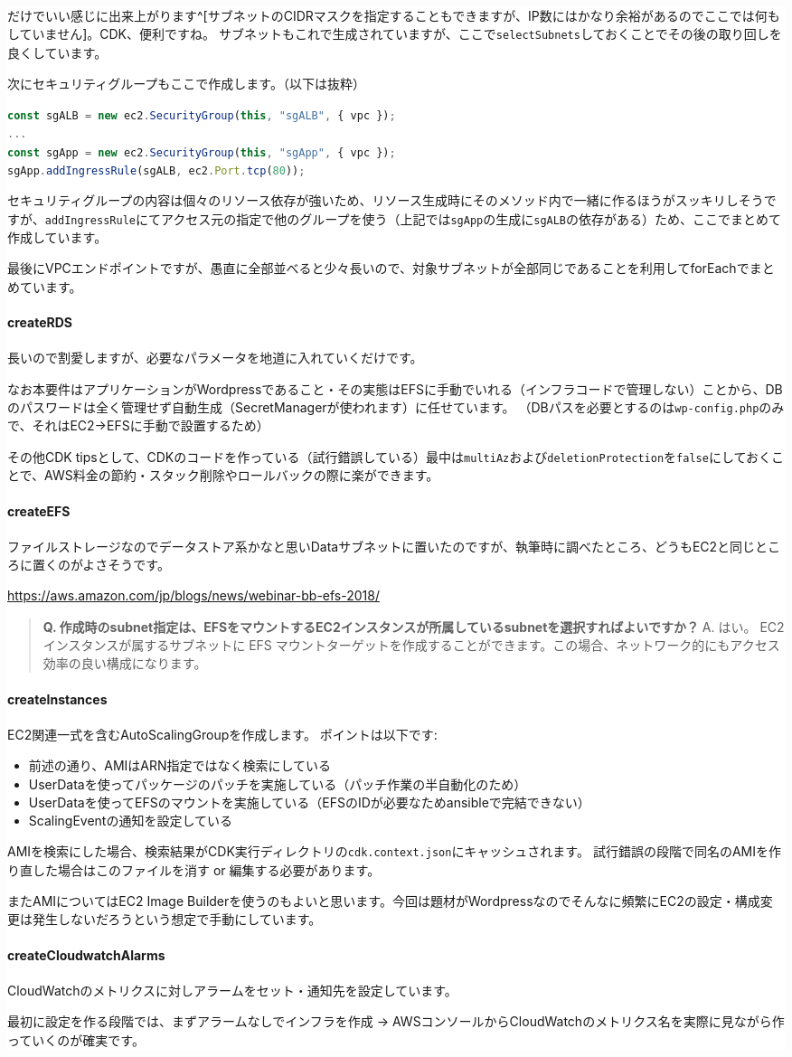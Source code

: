 だけでいい感じに出来上がります^[サブネットのCIDRマスクを指定することもできますが、IP数にはかなり余裕があるのでここでは何もしていません]。CDK、便利ですね。
サブネットもこれで生成されていますが、ここで`selectSubnets`しておくことでその後の取り回しを良くしています。


次にセキュリティグループもここで作成します。（以下は抜粋）

```typescript
const sgALB = new ec2.SecurityGroup(this, "sgALB", { vpc });
...
const sgApp = new ec2.SecurityGroup(this, "sgApp", { vpc });
sgApp.addIngressRule(sgALB, ec2.Port.tcp(80));
```

セキュリティグループの内容は個々のリソース依存が強いため、リソース生成時にそのメソッド内で一緒に作るほうがスッキリしそうですが、`addIngressRule`にてアクセス元の指定で他のグループを使う（上記では`sgApp`の生成に`sgALB`の依存がある）ため、ここでまとめて作成しています。

最後にVPCエンドポイントですが、愚直に全部並べると少々長いので、対象サブネットが全部同じであることを利用してforEachでまとめています。


#### createRDS
長いので割愛しますが、必要なパラメータを地道に入れていくだけです。

なお本要件はアプリケーションがWordpressであること・その実態はEFSに手動でいれる（インフラコードで管理しない）ことから、DBのパスワードは全く管理せず自動生成（SecretManagerが使われます）に任せています。
（DBパスを必要とするのは`wp-config.php`のみで、それはEC2->EFSに手動で設置するため）

その他CDK tipsとして、CDKのコードを作っている（試行錯誤している）最中は`multiAz`および`deletionProtection`を`false`にしておくことで、AWS料金の節約・スタック削除やロールバックの際に楽ができます。


#### createEFS
ファイルストレージなのでデータストア系かなと思いDataサブネットに置いたのですが、執筆時に調べたところ、どうもEC2と同じところに置くのがよさそうです。

https://aws.amazon.com/jp/blogs/news/webinar-bb-efs-2018/

> **Q. 作成時のsubnet指定は、EFSをマウントするEC2インスタンスが所属しているsubnetを選択すればよいですか？**
> A. はい。 EC2 インスタンスが属するサブネットに EFS マウントターゲットを作成することができます。この場合、ネットワーク的にもアクセス効率の良い構成になります。


#### createInstances
EC2関連一式を含むAutoScalingGroupを作成します。
ポイントは以下です:

* 前述の通り、AMIはARN指定ではなく検索にしている
* UserDataを使ってパッケージのパッチを実施している（パッチ作業の半自動化のため）
* UserDataを使ってEFSのマウントを実施している（EFSのIDが必要なためansibleで完結できない）
* ScalingEventの通知を設定している

AMIを検索にした場合、検索結果がCDK実行ディレクトリの`cdk.context.json`にキャッシュされます。
試行錯誤の段階で同名のAMIを作り直した場合はこのファイルを消す or 編集する必要があります。

またAMIについてはEC2 Image Builderを使うのもよいと思います。今回は題材がWordpressなのでそんなに頻繁にEC2の設定・構成変更は発生しないだろうという想定で手動にしています。

#### createCloudwatchAlarms
CloudWatchのメトリクスに対しアラームをセット・通知先を設定しています。

最初に設定を作る段階では、まずアラームなしでインフラを作成 -> AWSコンソールからCloudWatchのメトリクス名を実際に見ながら作っていくのが確実です。
